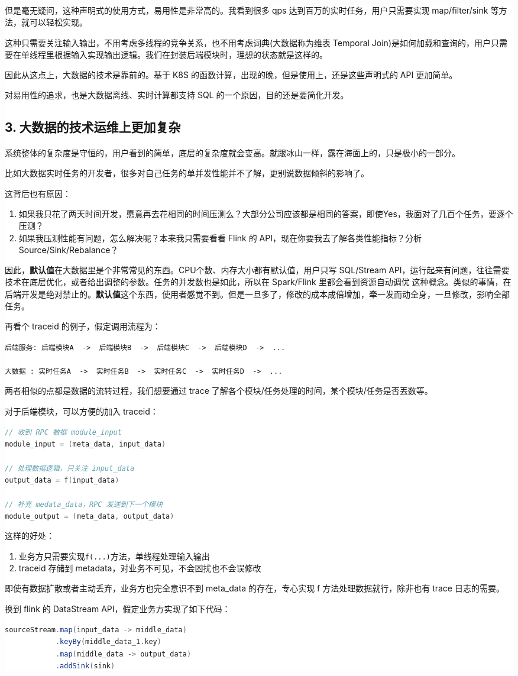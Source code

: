 但是毫无疑问，这种声明式的使用方式，易用性是非常高的。我看到很多 qps 达到百万的实时任务，用户只需要实现 map/filter/sink 等方法，就可以轻松实现。

这种只需要关注输入输出，不用考虑多线程的竞争关系，也不用考虑词典(大数据称为维表 Temporal Join)是如何加载和查询的，用户只需要在单线程里根据输入实现输出逻辑。我们在封装后端模块时，理想的状态就是这样的。

因此从这点上，大数据的技术是靠前的。基于 K8S 的函数计算，出现的晚，但是使用上，还是这些声明式的 API 更加简单。

对易用性的追求，也是大数据离线、实时计算都支持 SQL 的一个原因，目的还是要简化开发。

## 3. 大数据的技术运维上更加复杂

系统整体的复杂度是守恒的，用户看到的简单，底层的复杂度就会变高。就跟冰山一样，露在海面上的，只是极小的一部分。

比如大数据实时任务的开发者，很多对自己任务的单并发性能并不了解，更别说数据倾斜的影响了。  

这背后也有原因：  
1. 如果我只花了两天时间开发，愿意再去花相同的时间压测么？大部分公司应该都是相同的答案，即使Yes，我面对了几百个任务，要逐个压测？     
2. 如果我压测性能有问题，怎么解决呢？本来我只需要看看 Flink 的 API，现在你要我去了解各类性能指标？分析 Source/Sink/Rebalance？  

因此，**默认值**在大数据里是个非常常见的东西。CPU个数、内存大小都有默认值，用户只写 SQL/Stream API，运行起来有问题，往往需要技术在底层优化，或者给出调整的参数。任务的并发数也是如此，所以在 Spark/Flink 里都会看到资源自动调优 这种概念。类似的事情，在后端开发是绝对禁止的。**默认值**这个东西，使用者感觉不到。但是一旦多了，修改的成本成倍增加，牵一发而动全身，一旦修改，影响全部任务。

再看个 traceid 的例子，假定调用流程为：

```
后端服务: 后端模块A  ->  后端模块B  ->  后端模块C  ->  后端模块D  ->  ...

大数据 : 实时任务A  ->  实时任务B  ->  实时任务C  ->  实时任务D  ->  ...
```

两者相似的点都是数据的流转过程，我们想要通过 trace 了解各个模块/任务处理的时间，某个模块/任务是否丟数等。

对于后端模块，可以方便的加入 traceid：

```cpp
// 收到 RPC 数据 module_input
module_input = (meta_data, input_data)

// 处理数据逻辑，只关注 input_data
output_data = f(input_data)

// 补充 medata_data，RPC 发送到下一个模块
module_output = (meta_data, output_data)
```

这样的好处：
1. 业务方只需要实现`f(...)`方法，单线程处理输入输出  
2. traceid 存储到 metadata，对业务不可见，不会困扰也不会误修改  

即使有数据扩散或者主动丢弃，业务方也完全意识不到 meta_data 的存在，专心实现 f 方法处理数据就行，除非也有 trace 日志的需要。

换到 flink 的 DataStream API，假定业务方实现了如下代码：

```scala
sourceStream.map(input_data -> middle_data)
            .keyBy(middle_data_1.key)
            .map(middle_data -> output_data)
            .addSink(sink)
```
